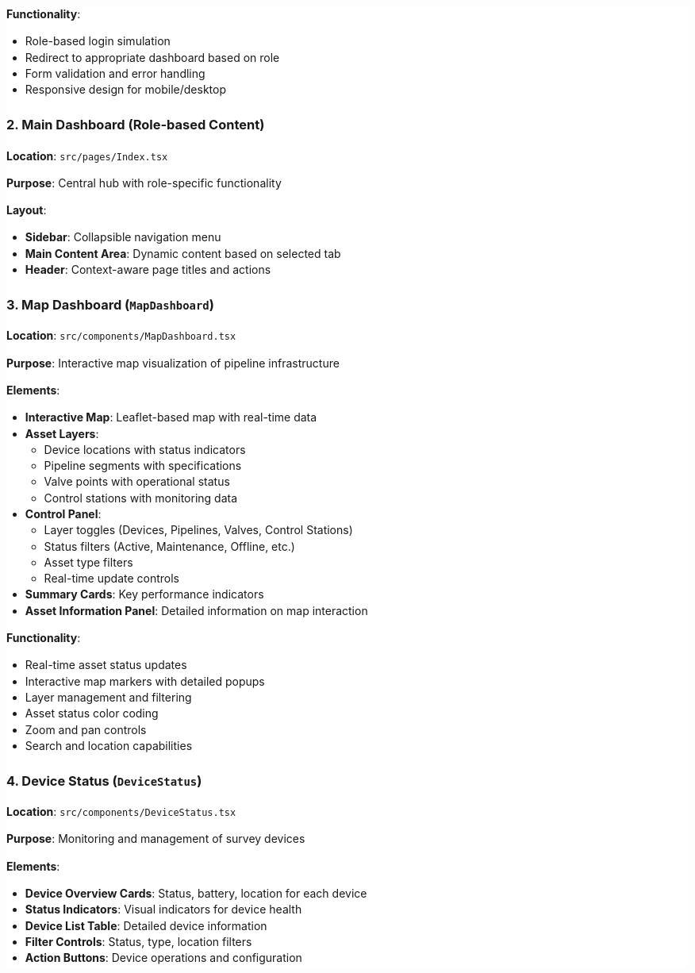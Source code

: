 **Functionality**:
- Role-based login simulation
- Redirect to appropriate dashboard based on role
- Form validation and error handling
- Responsive design for mobile/desktop

### 2. Main Dashboard (Role-based Content)
**Location**: `src/pages/Index.tsx`

**Purpose**: Central hub with role-specific functionality

**Layout**:
- **Sidebar**: Collapsible navigation menu
- **Main Content Area**: Dynamic content based on selected tab
- **Header**: Context-aware page titles and actions

### 3. Map Dashboard (`MapDashboard`)
**Location**: `src/components/MapDashboard.tsx`

**Purpose**: Interactive map visualization of pipeline infrastructure

**Elements**:
- **Interactive Map**: Leaflet-based map with real-time data
- **Asset Layers**: 
  - Device locations with status indicators
  - Pipeline segments with specifications
  - Valve points with operational status
  - Control stations with monitoring data
- **Control Panel**:
  - Layer toggles (Devices, Pipelines, Valves, Control Stations)
  - Status filters (Active, Maintenance, Offline, etc.)
  - Asset type filters
  - Real-time update controls
- **Summary Cards**: Key performance indicators
- **Asset Information Panel**: Detailed information on map interaction

**Functionality**:
- Real-time asset status updates
- Interactive map markers with detailed popups
- Layer management and filtering
- Asset status color coding
- Zoom and pan controls
- Search and location capabilities

### 4. Device Status (`DeviceStatus`)
**Location**: `src/components/DeviceStatus.tsx`

**Purpose**: Monitoring and management of survey devices

**Elements**:
- **Device Overview Cards**: Status, battery, location for each device
- **Status Indicators**: Visual indicators for device health
- **Device List Table**: Detailed device information
- **Filter Controls**: Status, type, location filters
- **Action Buttons**: Device operations and configuration
